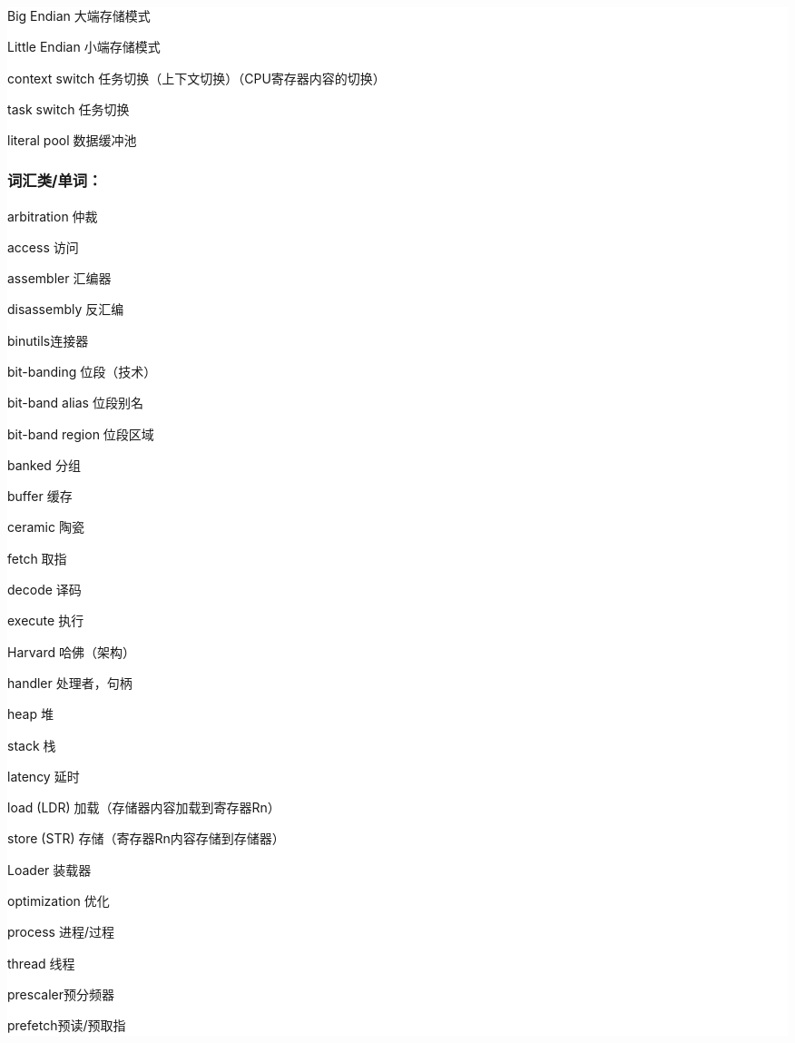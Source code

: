 Big Endian 大端存储模式

Little Endian 小端存储模式

context switch 任务切换（上下文切换）（CPU寄存器内容的切换）

task switch 任务切换

literal pool 数据缓冲池

### **词汇类/单词：**

arbitration 仲裁

access 访问

assembler 汇编器

disassembly 反汇编

binutils连接器

bit-banding 位段（技术）

bit-band alias 位段别名

bit-band region 位段区域

banked 分组

buffer 缓存

ceramic 陶瓷

fetch 取指

decode 译码

execute 执行

Harvard 哈佛（架构）

handler 处理者，句柄

heap 堆

stack 栈

latency 延时

load (LDR) 加载（存储器内容加载到寄存器Rn）

store (STR) 存储（寄存器Rn内容存储到存储器）

Loader 装载器

optimization 优化

process 进程/过程

thread 线程

prescaler预分频器

prefetch预读/预取指
